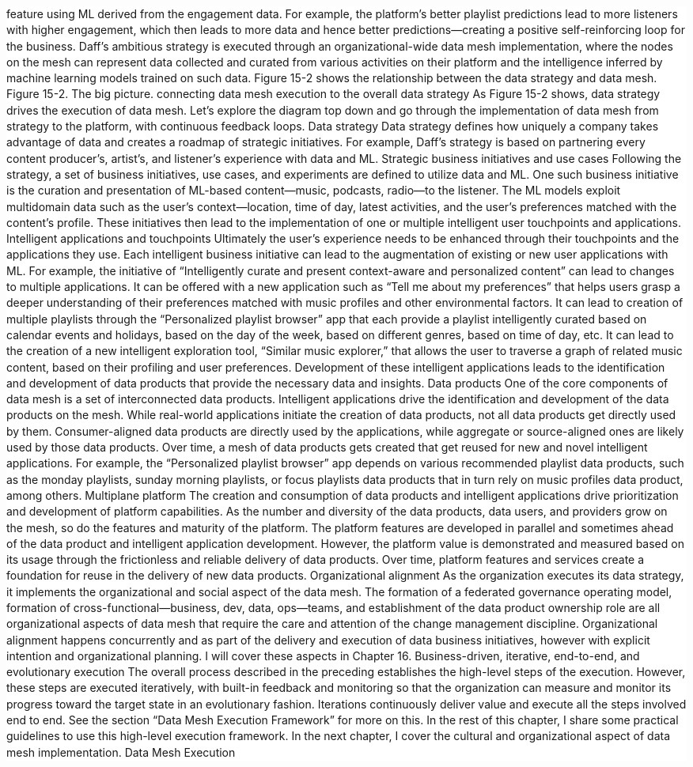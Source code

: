 feature using ML derived from the engagement data. For example, the platform’s better playlist predictions lead to more listeners with higher engagement, which then leads to more data and hence better predictions—creating a positive self-reinforcing loop for the business. Daff’s ambitious strategy is executed through an organizational-wide data mesh implementation, where the nodes on the mesh can represent data collected and curated from various activities on their platform and the intelligence inferred by machine learning models trained on such data. Figure 15-2 shows the relationship between the data strategy and data mesh. Figure 15-2. The big picture. connecting data mesh execution to the overall data strategy As Figure 15-2 shows, data strategy drives the execution of data mesh. Let’s explore the diagram top down and go through the implementation of data mesh from strategy to the platform, with continuous feedback loops. Data strategy Data strategy defines how uniquely a company takes advantage of data and creates a roadmap of strategic initiatives. For example, Daff’s strategy is based on partnering every content producer’s, artist’s, and listener’s experience with data and ML. Strategic business initiatives and use cases Following the strategy, a set of business initiatives, use cases, and experiments are defined to utilize data and ML. One such business initiative is the curation and presentation of ML-based content—music, podcasts, radio—to the listener. The ML models exploit multidomain data such as the user’s context—location, time of day, latest activities, and the user’s preferences matched with the content’s profile. These initiatives then lead to the implementation of one or multiple intelligent user touchpoints and applications. Intelligent applications and touchpoints Ultimately the user’s experience needs to be enhanced through their touchpoints and the applications they use. Each intelligent business initiative can lead to the augmentation of existing or new user applications with ML. For example, the initiative of “Intelligently curate and present context-aware and personalized content” can lead to changes to multiple applications. It can be offered with a new application such as “Tell me about my preferences” that helps users grasp a deeper understanding of their preferences matched with music profiles and other environmental factors. It can lead to creation of multiple playlists through the “Personalized playlist browser” app that each provide a playlist intelligently curated based on calendar events and holidays, based on the day of the week, based on different genres, based on time of day, etc. It can lead to the creation of a new intelligent exploration tool, “Similar music explorer,” that allows the user to traverse a graph of related music content, based on their profiling and user preferences. Development of these intelligent applications leads to the identification and development of data products that provide the necessary data and insights. Data products One of the core components of data mesh is a set of interconnected data products. Intelligent applications drive the identification and development of the data products on the mesh. While real-world applications initiate the creation of data products, not all data products get directly used by them. Consumer-aligned data products are directly used by the applications, while aggregate or source-aligned ones are likely used by those data products. Over time, a mesh of data products gets created that get reused for new and novel intelligent applications. For example, the “Personalized playlist browser” app depends on various recommended playlist data products, such as the monday playlists, sunday morning playlists, or focus playlists data products that in turn rely on music profiles data product, among others. Multiplane platform The creation and consumption of data products and intelligent applications drive prioritization and development of platform capabilities. As the number and diversity of the data products, data users, and providers grow on the mesh, so do the features and maturity of the platform. The platform features are developed in parallel and sometimes ahead of the data product and intelligent application development. However, the platform value is demonstrated and measured based on its usage through the frictionless and reliable delivery of data products. Over time, platform features and services create a foundation for reuse in the delivery of new data products. Organizational alignment As the organization executes its data strategy, it implements the organizational and social aspect of the data mesh. The formation of a federated governance operating model, formation of cross-functional—business, dev, data, ops—teams, and establishment of the data product ownership role are all organizational aspects of data mesh that require the care and attention of the change management discipline. Organizational alignment happens concurrently and as part of the delivery and execution of data business initiatives, however with explicit intention and organizational planning. I will cover these aspects in Chapter 16. Business-driven, iterative, end-to-end, and evolutionary execution The overall process described in the preceding establishes the high-level steps of the execution. However, these steps are executed iteratively, with built-in feedback and monitoring so that the organization can measure and monitor its progress toward the target state in an evolutionary fashion. Iterations continuously deliver value and execute all the steps involved end to end. See the section “Data Mesh Execution Framework” for more on this. In the rest of this chapter, I share some practical guidelines to use this high-level execution framework. In the next chapter, I cover the cultural and organizational aspect of data mesh implementation. Data Mesh Execution